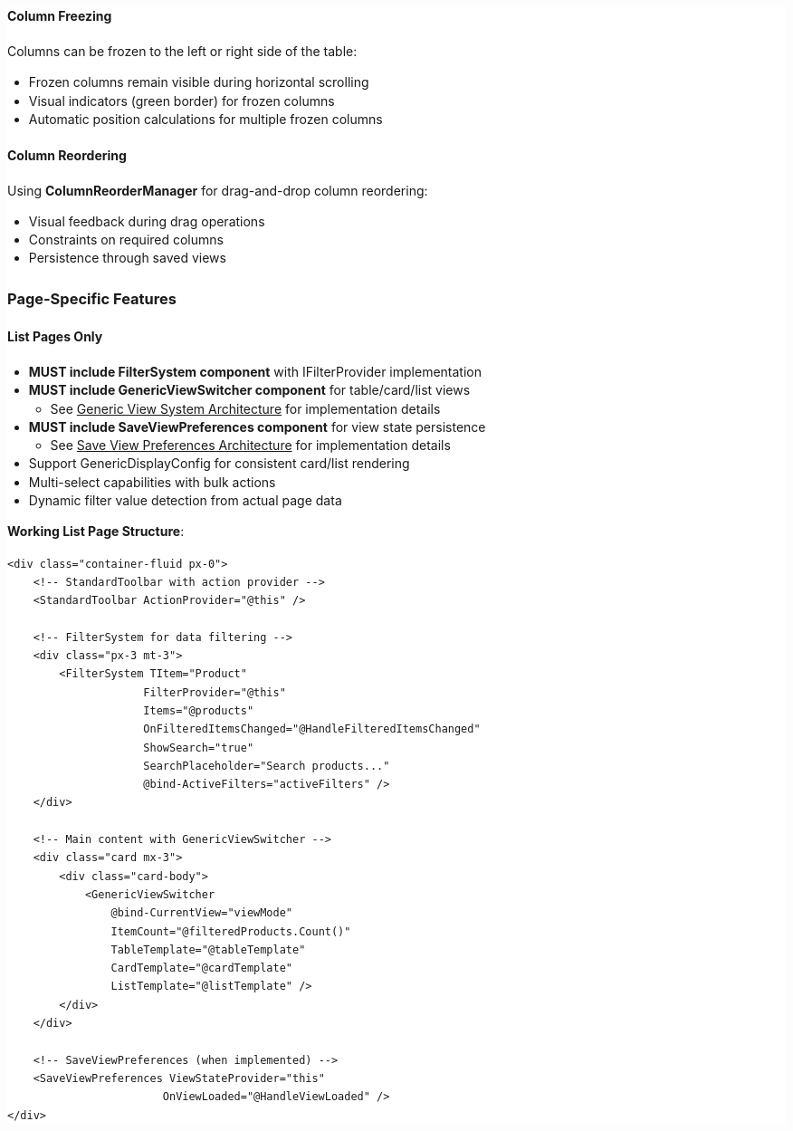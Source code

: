 #### Column Freezing
Columns can be frozen to the left or right side of the table:
- Frozen columns remain visible during horizontal scrolling
- Visual indicators (green border) for frozen columns
- Automatic position calculations for multiple frozen columns

#### Column Reordering
Using **ColumnReorderManager** for drag-and-drop column reordering:
- Visual feedback during drag operations
- Constraints on required columns
- Persistence through saved views

### Page-Specific Features

#### List Pages Only
- **MUST include FilterSystem component** with IFilterProvider implementation
- **MUST include GenericViewSwitcher component** for table/card/list views
  - See [Generic View System Architecture](./generic-view-system-architecture.md) for implementation details
- **MUST include SaveViewPreferences component** for view state persistence
  - See [Save View Preferences Architecture](./save-view-preferences-architecture.md) for implementation details
- Support GenericDisplayConfig for consistent card/list rendering
- Multi-select capabilities with bulk actions
- Dynamic filter value detection from actual page data

**Working List Page Structure**:
```razor
<div class="container-fluid px-0">
    <!-- StandardToolbar with action provider -->
    <StandardToolbar ActionProvider="@this" />
    
    <!-- FilterSystem for data filtering -->
    <div class="px-3 mt-3">
        <FilterSystem TItem="Product"
                     FilterProvider="@this"
                     Items="@products"
                     OnFilteredItemsChanged="@HandleFilteredItemsChanged"
                     ShowSearch="true"
                     SearchPlaceholder="Search products..."
                     @bind-ActiveFilters="activeFilters" />
    </div>
    
    <!-- Main content with GenericViewSwitcher -->
    <div class="card mx-3">
        <div class="card-body">
            <GenericViewSwitcher 
                @bind-CurrentView="viewMode"
                ItemCount="@filteredProducts.Count()"
                TableTemplate="@tableTemplate"
                CardTemplate="@cardTemplate"
                ListTemplate="@listTemplate" />
        </div>
    </div>
    
    <!-- SaveViewPreferences (when implemented) -->
    <SaveViewPreferences ViewStateProvider="this" 
                        OnViewLoaded="@HandleViewLoaded" />
</div>
```
